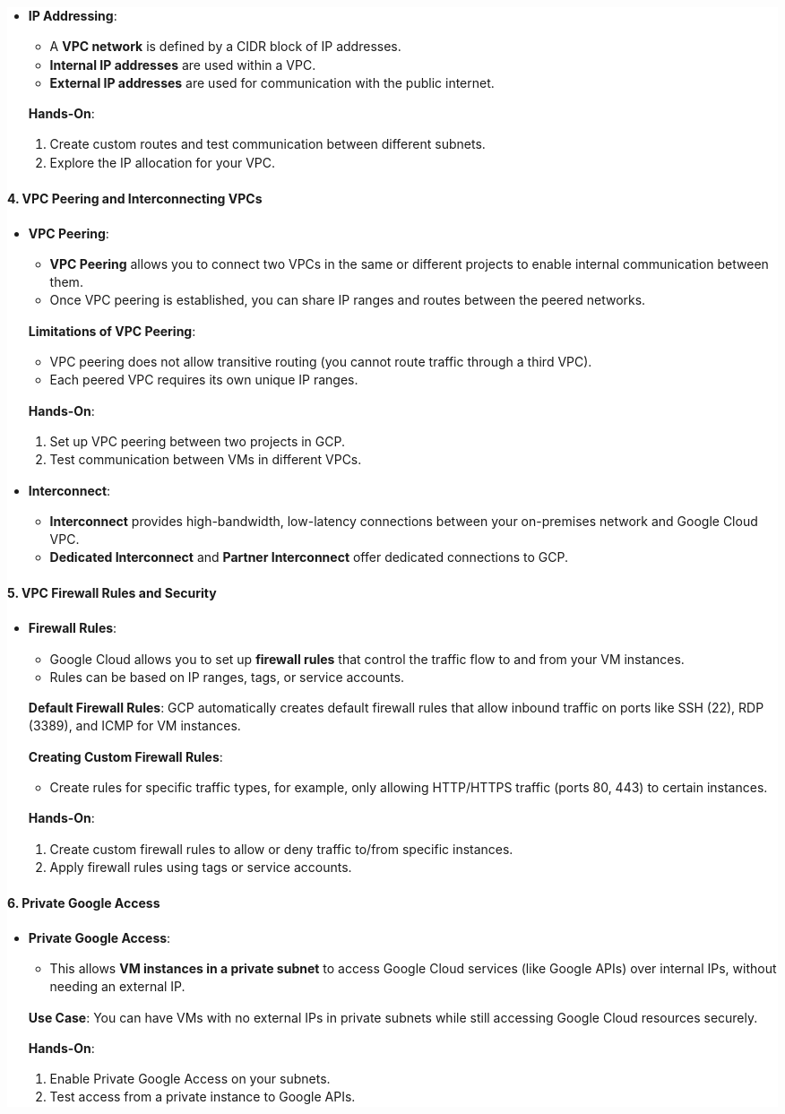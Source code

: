 - **IP Addressing**:
  - A **VPC network** is defined by a CIDR block of IP addresses.
  - **Internal IP addresses** are used within a VPC.
  - **External IP addresses** are used for communication with the public internet.

  **Hands-On**:  
  1. Create custom routes and test communication between different subnets.
  2. Explore the IP allocation for your VPC.

#### **4. VPC Peering and Interconnecting VPCs**
- **VPC Peering**:
  - **VPC Peering** allows you to connect two VPCs in the same or different projects to enable internal communication between them.
  - Once VPC peering is established, you can share IP ranges and routes between the peered networks.
  
  **Limitations of VPC Peering**:
  - VPC peering does not allow transitive routing (you cannot route traffic through a third VPC).
  - Each peered VPC requires its own unique IP ranges.

  **Hands-On**:  
  1. Set up VPC peering between two projects in GCP.
  2. Test communication between VMs in different VPCs.

- **Interconnect**:
  - **Interconnect** provides high-bandwidth, low-latency connections between your on-premises network and Google Cloud VPC.
  - **Dedicated Interconnect** and **Partner Interconnect** offer dedicated connections to GCP.

#### **5. VPC Firewall Rules and Security**
- **Firewall Rules**:
  - Google Cloud allows you to set up **firewall rules** that control the traffic flow to and from your VM instances.
  - Rules can be based on IP ranges, tags, or service accounts.
  
  **Default Firewall Rules**: GCP automatically creates default firewall rules that allow inbound traffic on ports like SSH (22), RDP (3389), and ICMP for VM instances.
  
  **Creating Custom Firewall Rules**:
  - Create rules for specific traffic types, for example, only allowing HTTP/HTTPS traffic (ports 80, 443) to certain instances.
  
  **Hands-On**:  
  1. Create custom firewall rules to allow or deny traffic to/from specific instances.
  2. Apply firewall rules using tags or service accounts.

#### **6. Private Google Access**
- **Private Google Access**:
  - This allows **VM instances in a private subnet** to access Google Cloud services (like Google APIs) over internal IPs, without needing an external IP.
  
  **Use Case**: You can have VMs with no external IPs in private subnets while still accessing Google Cloud resources securely.

  **Hands-On**:  
  1. Enable Private Google Access on your subnets.
  2. Test access from a private instance to Google APIs.
